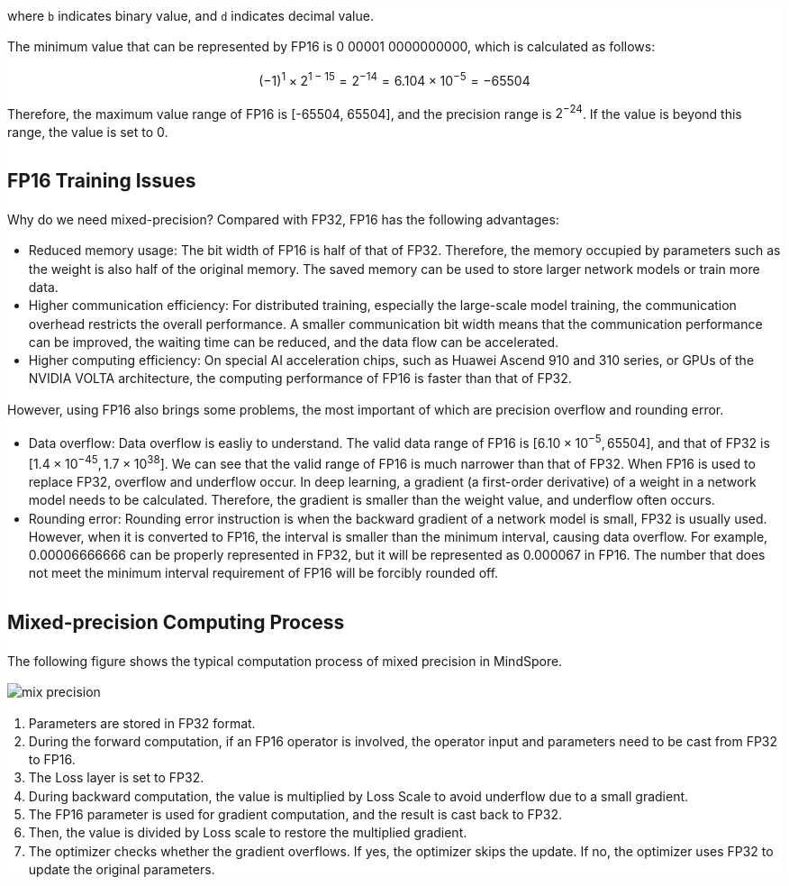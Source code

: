 where `b` indicates binary value, and `d` indicates decimal value.

The minimum value that can be represented by FP16 is 0 00001 0000000000, which is calculated as follows:

$$ (-1)^{1}\times2^{1-15}=2^{-14}=6.104×10^{-5}=-65504$$

Therefore, the maximum value range of FP16 is [-65504, 65504], and the precision range is $2^{-24}$. If the value is beyond this range, the value is set to 0.

## FP16 Training Issues

Why do we need mixed-precision? Compared with FP32, FP16 has the following advantages:

- Reduced memory usage: The bit width of FP16 is half of that of FP32. Therefore, the memory occupied by parameters such as the weight is also half of the original memory. The saved memory can be used to store larger network models or train more data.
- Higher communication efficiency: For distributed training, especially the large-scale model training, the communication overhead restricts the overall performance. A smaller communication bit width means that the communication performance can be improved, the waiting time can be reduced, and the data flow can be accelerated.
- Higher computing efficiency: On special AI acceleration chips, such as Huawei Ascend 910 and 310 series, or GPUs of the NVIDIA VOLTA architecture, the computing performance of FP16 is faster than that of FP32.

However, using FP16 also brings some problems, the most important of which are precision overflow and rounding error.

- Data overflow: Data overflow is easliy to understand. The valid data range of FP16 is $[6.10\times10^{-5}, 65504]$, and that of FP32 is $[1.4\times10^{-45}, 1.7\times10^{38}]$. We can see that the valid range of FP16 is much narrower than that of FP32. When FP16 is used to replace FP32, overflow and underflow occur. In deep learning, a gradient (a first-order derivative) of a weight in a network model needs to be calculated. Therefore, the gradient is smaller than the weight value, and underflow often occurs.
- Rounding error: Rounding error instruction is when the backward gradient of a network model is small, FP32 is usually used. However, when it is converted to FP16, the interval is smaller than the minimum interval, causing data overflow. For example, 0.00006666666 can be properly represented in FP32, but it will be represented as 0.000067 in FP16. The number that does not meet the minimum interval requirement of FP16 will be forcibly rounded off.

## Mixed-precision Computing Process

The following figure shows the typical computation process of mixed precision in MindSpore.

![mix precision](https://mindspore-website.obs.cn-north-4.myhuaweicloud.com/website-images/master/tutorials/experts/source_en/optimize/images/mix_precision_fp16.png)

1. Parameters are stored in FP32 format.
2. During the forward computation, if an FP16 operator is involved, the operator input and parameters need to be cast from FP32 to FP16.
3. The Loss layer is set to FP32.
4. During backward computation, the value is multiplied by Loss Scale to avoid underflow due to a small gradient.
5. The FP16 parameter is used for gradient computation, and the result is cast back to FP32.
6. Then, the value is divided by Loss scale to restore the multiplied gradient.
7. The optimizer checks whether the gradient overflows. If yes, the optimizer skips the update. If no, the optimizer uses FP32 to update the original parameters.
